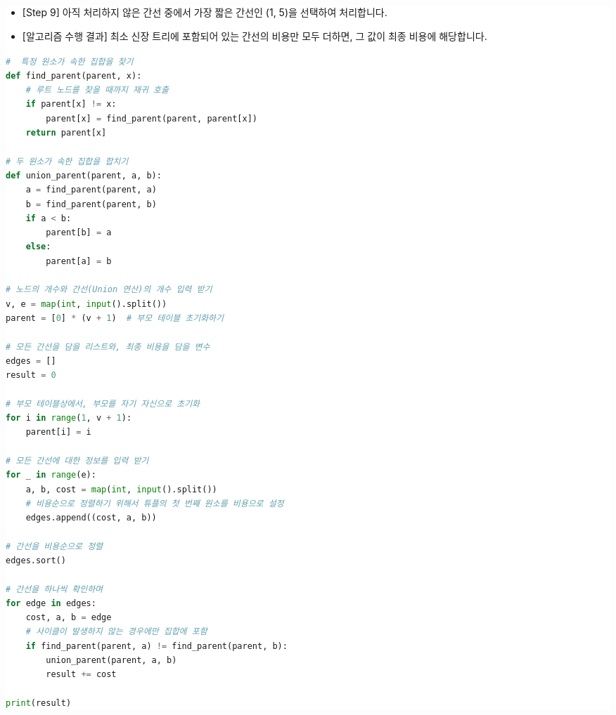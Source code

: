 - [Step 9] 아직 처리하지 않은 간선 중에서 가장 짧은 간선인 (1, 5)을 선택하여 처리합니다.

- [알고리즘 수행 결과] 최소 신장 트리에 포함되어 있는 간선의 비용만 모두 더하면, 그 값이 최종 비용에 해당합니다.

```python
#  특정 원소가 속한 집합을 찾기
def find_parent(parent, x):
    # 루트 노드를 찾을 때까지 재귀 호출
    if parent[x] != x:
        parent[x] = find_parent(parent, parent[x])
    return parent[x]

# 두 원소가 속한 집합을 합치기
def union_parent(parent, a, b):
    a = find_parent(parent, a)
    b = find_parent(parent, b)
    if a < b:
        parent[b] = a
    else:
        parent[a] = b

# 노드의 개수와 간선(Union 연산)의 개수 입력 받기
v, e = map(int, input().split())
parent = [0] * (v + 1)  # 부모 테이블 초기화하기

# 모든 간선을 담을 리스트와, 최종 비용을 담을 변수
edges = []
result = 0

# 부모 테이블상에서, 부모를 자기 자신으로 초기화
for i in range(1, v + 1):
    parent[i] = i

# 모든 간선에 대한 정보를 입력 받기
for _ in range(e):
    a, b, cost = map(int, input().split())
    # 비용순으로 정렬하기 위해서 튜플의 첫 번째 원소를 비용으로 설정
    edges.append((cost, a, b))

# 간선을 비용순으로 정렬
edges.sort()

# 간선을 하나씩 확인하며
for edge in edges:
    cost, a, b = edge
    # 사이클이 발생하지 않는 경우에만 집합에 포함
    if find_parent(parent, a) != find_parent(parent, b):
        union_parent(parent, a, b)
        result += cost

print(result)
```
